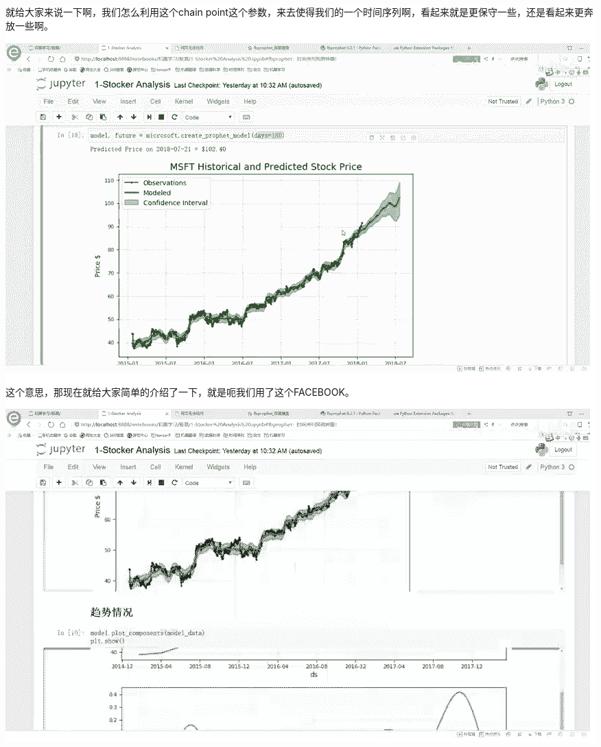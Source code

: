 就给大家来说一下啊，我们怎么利用这个chain point这个参数，来去使得我们的一个时间序列啊，看起来就是更保守一些，还是看起来更奔放一些啊。



![](img/d23681d8f22286f89f440b51210cb32e_115.png)

这个意思，那现在就给大家简单的介绍了一下，就是呃我们用了这个FACEBOOK。

![](img/d23681d8f22286f89f440b51210cb32e_117.png)
